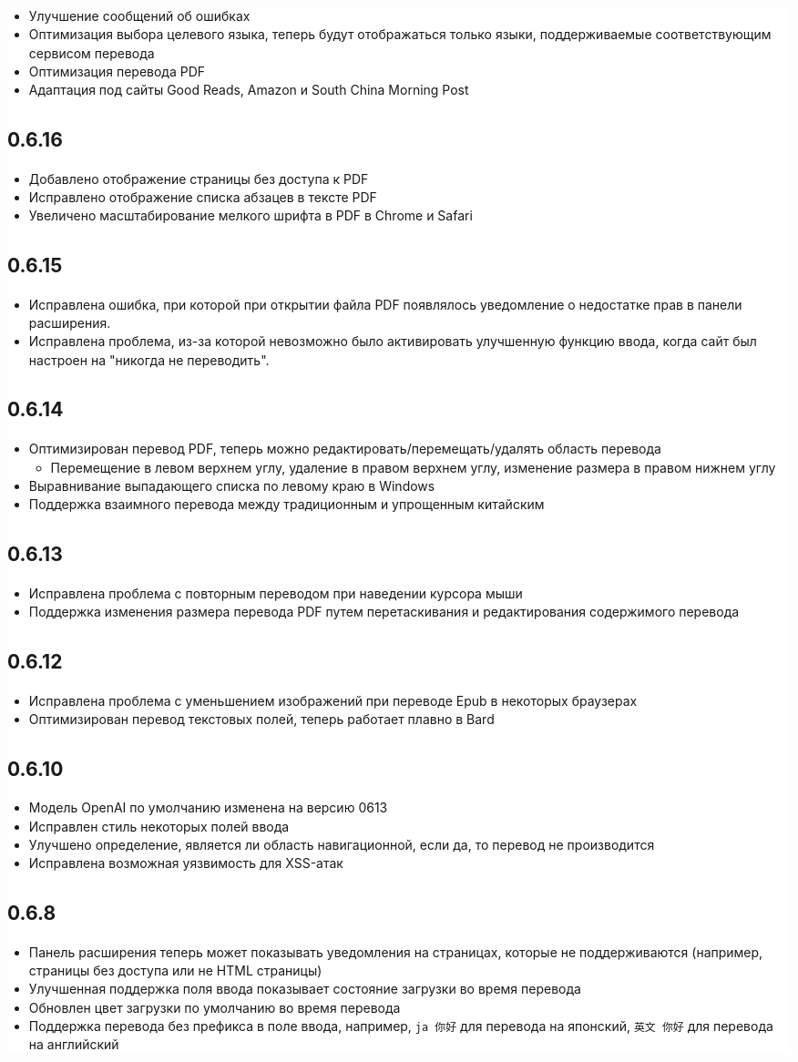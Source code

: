 - Улучшение сообщений об ошибках
- Оптимизация выбора целевого языка, теперь будут отображаться только языки, поддерживаемые соответствующим сервисом перевода
- Оптимизация перевода PDF
- Адаптация под сайты Good Reads, Amazon и South China Morning Post

## 0.6.16

- Добавлено отображение страницы без доступа к PDF
- Исправлено отображение списка абзацев в тексте PDF
- Увеличено масштабирование мелкого шрифта в PDF в Chrome и Safari

## 0.6.15

- Исправлена ошибка, при которой при открытии файла PDF появлялось уведомление о недостатке прав в панели расширения.
- Исправлена проблема, из-за которой невозможно было активировать улучшенную функцию ввода, когда сайт был настроен на "никогда не переводить".

## 0.6.14

- Оптимизирован перевод PDF, теперь можно редактировать/перемещать/удалять область перевода
  - Перемещение в левом верхнем углу, удаление в правом верхнем углу, изменение размера в правом нижнем углу
- Выравнивание выпадающего списка по левому краю в Windows
- Поддержка взаимного перевода между традиционным и упрощенным китайским

## 0.6.13

- Исправлена проблема с повторным переводом при наведении курсора мыши
- Поддержка изменения размера перевода PDF путем перетаскивания и редактирования содержимого перевода

## 0.6.12

- Исправлена проблема с уменьшением изображений при переводе Epub в некоторых браузерах
- Оптимизирован перевод текстовых полей, теперь работает плавно в Bard

## 0.6.10

- Модель OpenAI по умолчанию изменена на версию 0613
- Исправлен стиль некоторых полей ввода
- Улучшено определение, является ли область навигационной, если да, то перевод не производится
- Исправлена возможная уязвимость для XSS-атак

## 0.6.8

- Панель расширения теперь может показывать уведомления на страницах, которые не поддерживаются (например, страницы без доступа или не HTML страницы)
- Улучшенная поддержка поля ввода показывает состояние загрузки во время перевода
- Обновлен цвет загрузки по умолчанию во время перевода
- Поддержка перевода без префикса в поле ввода, например, `ja 你好` для перевода на японский, `英文 你好` для перевода на английский
